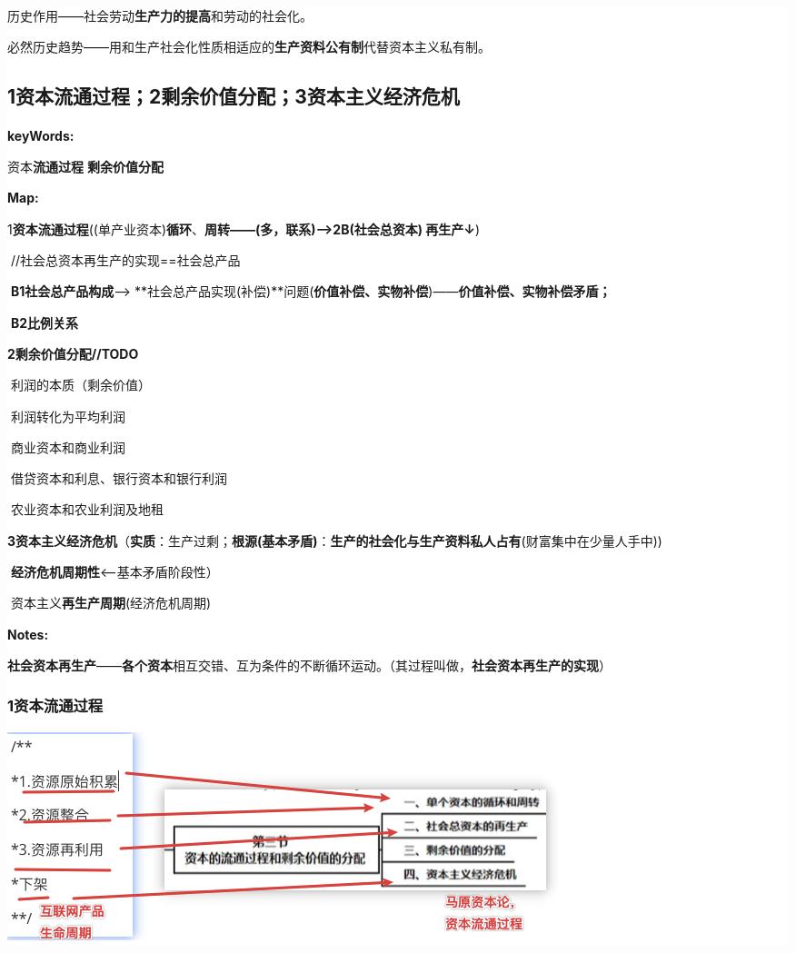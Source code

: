 历史作用——社会劳动**生产力的提高**和劳动的社会化。

必然历史趋势——用和生产社会化性质相适应的**生产资料公有制**代替资本主义私有制。





## 1资本流通过程；2剩余价值分配；3资本主义经济危机

**keyWords:**

资本**流通过程**	**剩余价值分配**



**Map:**

1**资本流通过程**((单产业资本)**循环**、**周转——(多，联系)—>2B(社会总资本) 再生产↓**)

​		//社会总资本再生产的实现==社会总产品

​		**B1社会总产品构成**——> **社会总产品实现(补偿)**问题(**价值补偿、实物补偿**)——**价值补偿、实物补偿矛盾；**

​		**B2比例关系**

**2剩余价值分配//TODO**

​		利润的本质（剩余价值）

​		利润转化为平均利润

​		商业资本和商业利润

​		借贷资本和利息、银行资本和银行利润

​		农业资本和农业利润及地租

**3资本主义经济危机**（**实质**：生产过剩；**根源(基本矛盾)**：**生产的社会化与生产资料私人占有**(财富集中在少量人手中))

​		**经济危机周期性**<——基本矛盾阶段性）

​		资本主义**再生产周期**(经济危机周期)



**Notes:**

**社会资本再生产**——**各个资本**相互交错、互为条件的不断循环运动。（其过程叫做，**社会资本再生产的实现**）



### 1资本流通过程





![image-20191005102359865](assets/image-20191005102359865.png)
